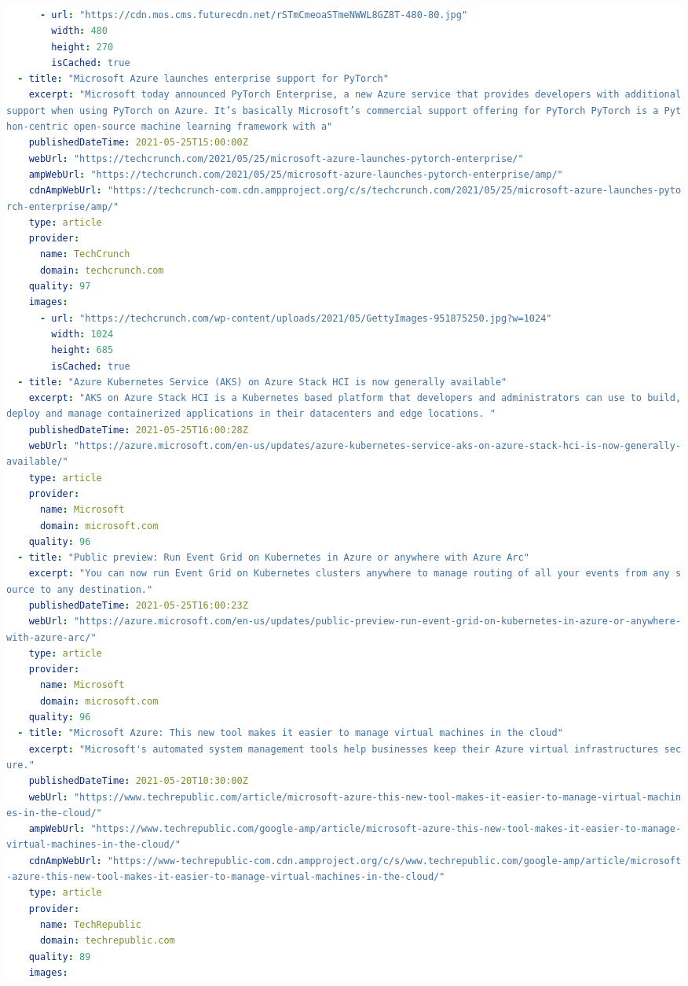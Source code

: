 ```yaml
      - url: "https://cdn.mos.cms.futurecdn.net/rSTmCmeoaSTmeNWWL8GZ8T-480-80.jpg"
        width: 480
        height: 270
        isCached: true
  - title: "Microsoft Azure launches enterprise support for PyTorch"
    excerpt: "Microsoft today announced PyTorch Enterprise, a new Azure service that provides developers with additional support when using PyTorch on Azure. It’s basically Microsoft’s commercial support offering for PyTorch PyTorch is a Python-centric open-source machine learning framework with a"
    publishedDateTime: 2021-05-25T15:00:00Z
    webUrl: "https://techcrunch.com/2021/05/25/microsoft-azure-launches-pytorch-enterprise/"
    ampWebUrl: "https://techcrunch.com/2021/05/25/microsoft-azure-launches-pytorch-enterprise/amp/"
    cdnAmpWebUrl: "https://techcrunch-com.cdn.ampproject.org/c/s/techcrunch.com/2021/05/25/microsoft-azure-launches-pytorch-enterprise/amp/"
    type: article
    provider:
      name: TechCrunch
      domain: techcrunch.com
    quality: 97
    images:
      - url: "https://techcrunch.com/wp-content/uploads/2021/05/GettyImages-951875250.jpg?w=1024"
        width: 1024
        height: 685
        isCached: true
  - title: "Azure Kubernetes Service (AKS) on Azure Stack HCI is now generally available"
    excerpt: "AKS on Azure Stack HCI is a Kubernetes based platform that developers and administrators can use to build, deploy and manage containerized applications in their datacenters and edge locations. "
    publishedDateTime: 2021-05-25T16:00:28Z
    webUrl: "https://azure.microsoft.com/en-us/updates/azure-kubernetes-service-aks-on-azure-stack-hci-is-now-generally-available/"
    type: article
    provider:
      name: Microsoft
      domain: microsoft.com
    quality: 96
  - title: "Public preview: Run Event Grid on Kubernetes in Azure or anywhere with Azure Arc"
    excerpt: "You can now run Event Grid on Kubernetes clusters anywhere to manage routing of all your events from any source to any destination."
    publishedDateTime: 2021-05-25T16:00:23Z
    webUrl: "https://azure.microsoft.com/en-us/updates/public-preview-run-event-grid-on-kubernetes-in-azure-or-anywhere-with-azure-arc/"
    type: article
    provider:
      name: Microsoft
      domain: microsoft.com
    quality: 96
  - title: "Microsoft Azure: This new tool makes it easier to manage virtual machines in the cloud"
    excerpt: "Microsoft's automated system management tools help businesses keep their Azure virtual infrastructures secure."
    publishedDateTime: 2021-05-20T10:30:00Z
    webUrl: "https://www.techrepublic.com/article/microsoft-azure-this-new-tool-makes-it-easier-to-manage-virtual-machines-in-the-cloud/"
    ampWebUrl: "https://www.techrepublic.com/google-amp/article/microsoft-azure-this-new-tool-makes-it-easier-to-manage-virtual-machines-in-the-cloud/"
    cdnAmpWebUrl: "https://www-techrepublic-com.cdn.ampproject.org/c/s/www.techrepublic.com/google-amp/article/microsoft-azure-this-new-tool-makes-it-easier-to-manage-virtual-machines-in-the-cloud/"
    type: article
    provider:
      name: TechRepublic
      domain: techrepublic.com
    quality: 89
    images:
```